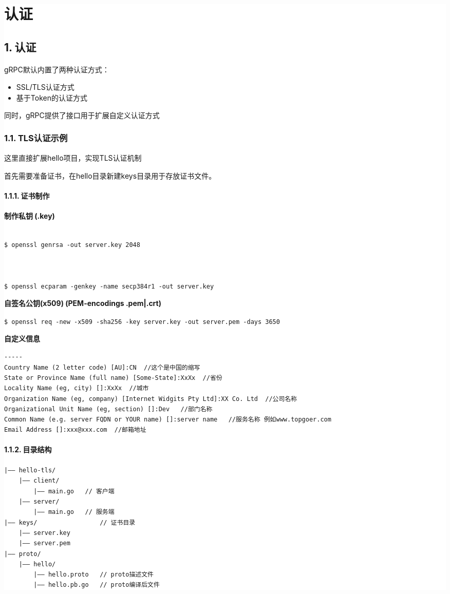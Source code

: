 # 认证

## 1. 认证 <a id="&#x8BA4;&#x8BC1;"></a>

gRPC默认内置了两种认证方式：

* SSL/TLS认证方式
* 基于Token的认证方式

同时，gRPC提供了接口用于扩展自定义认证方式

### 1.1. TLS认证示例 <a id="tls&#x8BA4;&#x8BC1;&#x793A;&#x4F8B;"></a>

这里直接扩展hello项目，实现TLS认证机制

首先需要准备证书，在hello目录新建keys目录用于存放证书文件。

#### 1.1.1. 证书制作 <a id="&#x8BC1;&#x4E66;&#x5236;&#x4F5C;"></a>

**制作私钥 \(.key\)**

```text

$ openssl genrsa -out server.key 2048



$ openssl ecparam -genkey -name secp384r1 -out server.key
```

**自签名公钥\(x509\) \(PEM-encodings .pem\|.crt\)**

```text
$ openssl req -new -x509 -sha256 -key server.key -out server.pem -days 3650
```

**自定义信息**

```text
-----
Country Name (2 letter code) [AU]:CN  //这个是中国的缩写
State or Province Name (full name) [Some-State]:XxXx  //省份
Locality Name (eg, city) []:XxXx  //城市
Organization Name (eg, company) [Internet Widgits Pty Ltd]:XX Co. Ltd  //公司名称
Organizational Unit Name (eg, section) []:Dev   //部门名称
Common Name (e.g. server FQDN or YOUR name) []:server name   //服务名称 例如www.topgoer.com
Email Address []:xxx@xxx.com  //邮箱地址
```

#### 1.1.2. 目录结构 <a id="&#x76EE;&#x5F55;&#x7ED3;&#x6784;"></a>

```text
|—— hello-tls/
    |—— client/
        |—— main.go   // 客户端
    |—— server/
        |—— main.go   // 服务端
|—— keys/                 // 证书目录
    |—— server.key
    |—— server.pem
|—— proto/
    |—— hello/
        |—— hello.proto   // proto描述文件
        |—— hello.pb.go   // proto编译后文件
```
